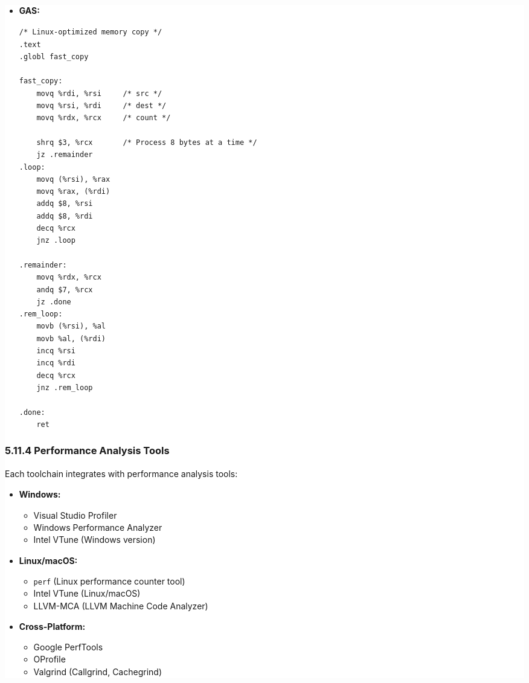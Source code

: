* **GAS:**
  ```x86asm
  /* Linux-optimized memory copy */
  .text
  .globl fast_copy
  
  fast_copy:
      movq %rdi, %rsi     /* src */
      movq %rsi, %rdi     /* dest */
      movq %rdx, %rcx     /* count */
  
      shrq $3, %rcx       /* Process 8 bytes at a time */
      jz .remainder
  .loop:
      movq (%rsi), %rax
      movq %rax, (%rdi)
      addq $8, %rsi
      addq $8, %rdi
      decq %rcx
      jnz .loop
  
  .remainder:
      movq %rdx, %rcx
      andq $7, %rcx
      jz .done
  .rem_loop:
      movb (%rsi), %al
      movb %al, (%rdi)
      incq %rsi
      incq %rdi
      decq %rcx
      jnz .rem_loop
  
  .done:
      ret
  ```

### 5.11.4 Performance Analysis Tools

Each toolchain integrates with performance analysis tools:

* **Windows:**
  - Visual Studio Profiler
  - Windows Performance Analyzer
  - Intel VTune (Windows version)

* **Linux/macOS:**
  - `perf` (Linux performance counter tool)
  - Intel VTune (Linux/macOS)
  - LLVM-MCA (LLVM Machine Code Analyzer)

* **Cross-Platform:**
  - Google PerfTools
  - OProfile
  - Valgrind (Callgrind, Cachegrind)
